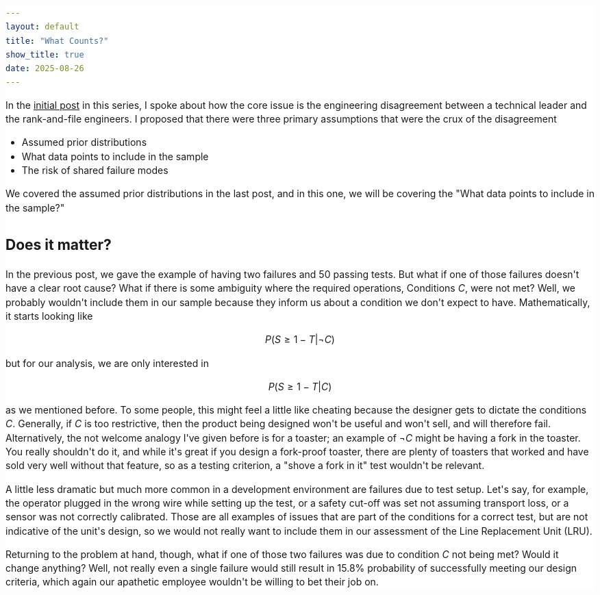 ```yaml
---
layout: default
title: "What Counts?"
show_title: true
date: 2025-08-26
---
```


In the [initial post](https://cram9030.github.io/2025/06/21/eng-disagree.html) in this series, I spoke about how the core issue is the engineering disagreement between a technical leader and the rank-and-file engineers. I proposed that there were three primary assumptions that were the crux of the disagreement

- Assumed prior distributions
- What data points to include in the sample
- The risk of shared failure modes

We covered the assumed prior distributions in the last post, and in this one, we will be covering the "What data points to include in the sample?"

## Does it matter?

In the previous post, we gave the example of having two failures and 50 passing tests. But what if one of those failures doesn't have a clear root cause? What if there is some ambiguity where the required operations, Conditions $C$, were not met? Well, we probably wouldn't include them in our sample because they inform us about a condition we don't expect to have. Mathematically, it starts looking like

$$P(S\ge 1-T|\neg C)$$

but for our analysis, we are only interested in 

$$P(S\ge 1-T| C)$$

as we mentioned before. To some people, this might feel a little like cheating because the designer gets to dictate the conditions $C$. Generally, if $C$ is too restrictive, then the product being designed won't be useful and won't sell, and will therefore fail. Alternatively, the not welcome analogy I've given before is for a toaster; an example of $\neg C$ might be having a fork in the toaster. You really shouldn't do it, and while it's great if you design a fork-proof toaster, there are plenty of toasters that worked and have sold very well without that feature, so as a testing criterion, a "shove a fork in it" test wouldn't be relevant. 

A little less dramatic but much more common in a development environment are failures due to test setup. Let's say, for example, the operator plugged in the wrong wire while setting up the test, or a safety cut-off was set not assuming transport loss, or a sensor was not correctly calibrated. Those are all examples of issues that are part of the conditions for a correct test, but are not indicative of the unit's design, so we would not really want to include them in our assessment of the Line Replacement Unit (LRU).

Returning to the problem at hand, though, what if one of those two failures was due to condition $C$ not being met? Would it change anything? Well, not really even a single failure would still result in 15.8% probability of successfully meeting our design criteria, which again our apathetic employee wouldn't be willing to bet their job on. 
